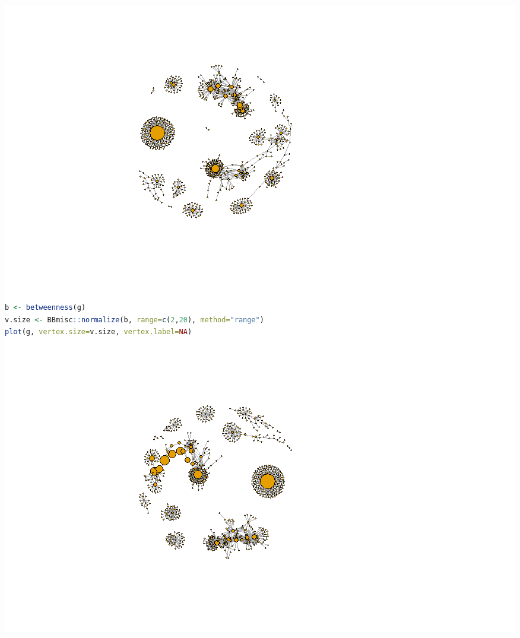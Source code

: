 ![](BiologicalNetworkAnalysis_files/figure-html/unnamed-chunk-27-1.png)



```r
b <- betweenness(g)
v.size <- BBmisc::normalize(b, range=c(2,20), method="range")
plot(g, vertex.size=v.size, vertex.label=NA)
```

![](BiologicalNetworkAnalysis_files/figure-html/unnamed-chunk-28-1.png)
